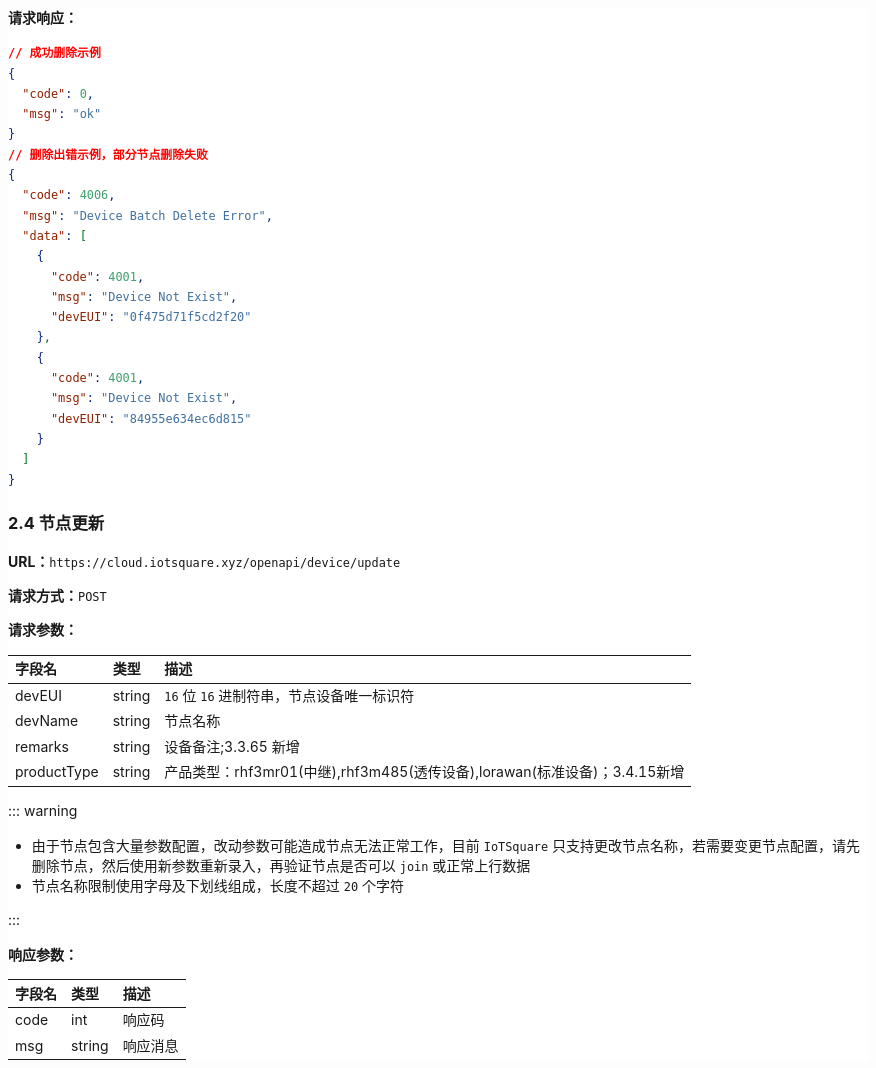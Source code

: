 **请求响应：**

```json
// 成功删除示例
{
  "code": 0,
  "msg": "ok"
}
// 删除出错示例，部分节点删除失败
{
  "code": 4006,
  "msg": "Device Batch Delete Error",
  "data": [
    {
      "code": 4001,
      "msg": "Device Not Exist",
      "devEUI": "0f475d71f5cd2f20"
    },
    {
      "code": 4001,
      "msg": "Device Not Exist",
      "devEUI": "84955e634ec6d815"
    }
  ]
}
```

### 2.4 节点更新

**URL：**`https://cloud.iotsquare.xyz/openapi/device/update`

**请求方式：**`POST`

**请求参数：**

| 字段名         | 类型     | 描述                                                      |
|:------------|:-------|:--------------------------------------------------------|
| devEUI      | string | `16` 位 `16` 进制符串，节点设备唯一标识符                              |
| devName     | string | 节点名称                                                    |
| remarks     | string | 设备备注;3.3.65 新增                                          |
| productType | string | 产品类型：rhf3mr01(中继),rhf3m485(透传设备),lorawan(标准设备)；3.4.15新增 |

::: warning

- 由于节点包含大量参数配置，改动参数可能造成节点无法正常工作，目前 `IoTSquare`
  只支持更改节点名称，若需要变更节点配置，请先删除节点，然后使用新参数重新录入，再验证节点是否可以 `join` 或正常上行数据
- 节点名称限制使用字母及下划线组成，长度不超过 `20` 个字符

:::

**响应参数：**

| 字段名  | 类型     | 描述   |
|:-----|:-------|:-----|
| code | int    | 响应码  |
| msg  | string | 响应消息 |
